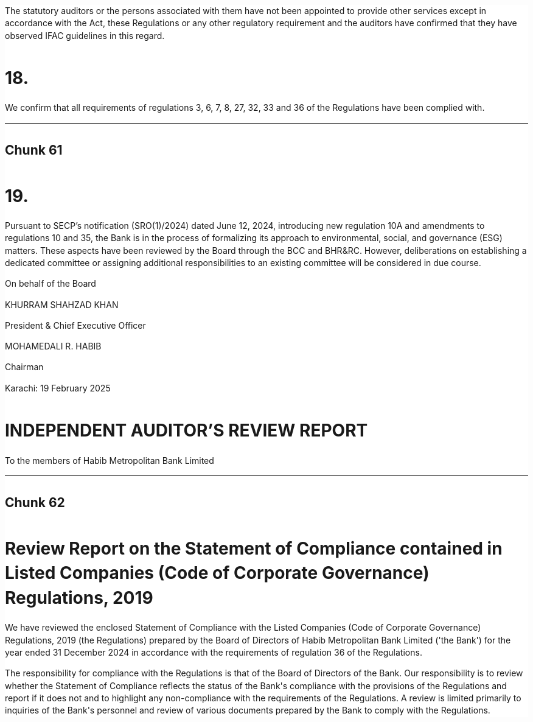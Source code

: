 The statutory auditors or the persons associated with them have not been appointed to provide other services except in accordance with the Act, these Regulations or any other regulatory requirement and the auditors have confirmed that they have observed IFAC guidelines in this regard.

# 18.

We confirm that all requirements of regulations 3, 6, 7, 8, 27, 32, 33 and 36 of the Regulations have been complied with.

---

## Chunk 61

# 19.

Pursuant to SECP’s notification (SRO(1)/2024) dated June 12, 2024, introducing new regulation 10A and amendments to regulations 10 and 35, the Bank is in the process of formalizing its approach to environmental, social, and governance (ESG) matters. These aspects have been reviewed by the Board through the BCC and BHR&RC. However, deliberations on establishing a dedicated committee or assigning additional responsibilities to an existing committee will be considered in due course.

On behalf of the Board

KHURRAM SHAHZAD KHAN

President & Chief Executive Officer

MOHAMEDALI R. HABIB

Chairman

Karachi: 19 February 2025

# INDEPENDENT AUDITOR’S REVIEW REPORT

To the members of Habib Metropolitan Bank Limited

---

## Chunk 62

# Review Report on the Statement of Compliance contained in Listed Companies (Code of Corporate Governance) Regulations, 2019

We have reviewed the enclosed Statement of Compliance with the Listed Companies (Code of Corporate Governance) Regulations, 2019 (the Regulations) prepared by the Board of Directors of Habib Metropolitan Bank Limited ('the Bank') for the year ended 31 December 2024 in accordance with the requirements of regulation 36 of the Regulations.

The responsibility for compliance with the Regulations is that of the Board of Directors of the Bank. Our responsibility is to review whether the Statement of Compliance reflects the status of the Bank's compliance with the provisions of the Regulations and report if it does not and to highlight any non-compliance with the requirements of the Regulations. A review is limited primarily to inquiries of the Bank's personnel and review of various documents prepared by the Bank to comply with the Regulations.
